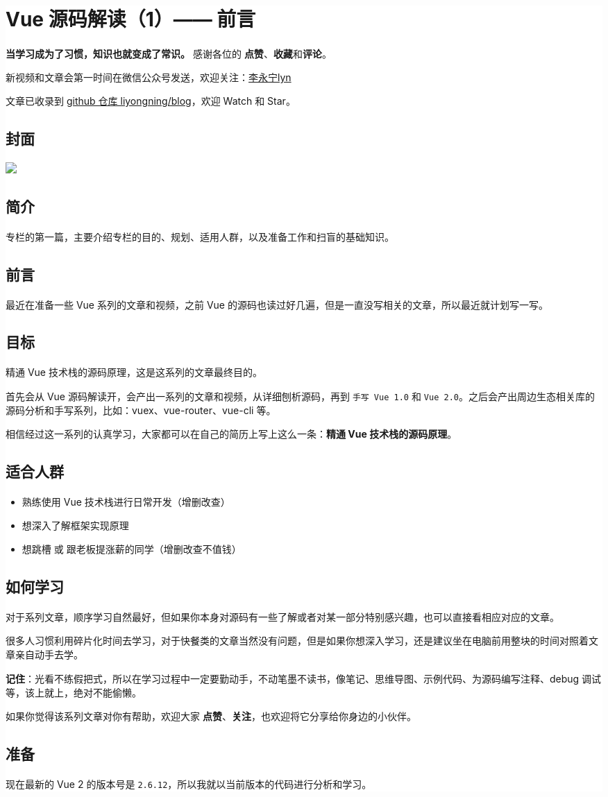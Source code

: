 # Vue 源码解读（1）—— 前言

**当学习成为了习惯，知识也就变成了常识。** 感谢各位的 **点赞**、**收藏**和**评论**。

新视频和文章会第一时间在微信公众号发送，欢迎关注：[李永宁lyn](https://gitee.com/liyongning/typora-image-bed/raw/master/202202171742614.jpg)

文章已收录到 [github 仓库 liyongning/blog](https://github.com/liyongning/blog)，欢迎 Watch 和 Star。

## 封面

![](https://gitee.com/liyongning/typora-image-bed/raw/master/202202172215070.png)

## 简介

专栏的第一篇，主要介绍专栏的目的、规划、适用人群，以及准备工作和扫盲的基础知识。

## 前言

最近在准备一些 Vue 系列的文章和视频，之前 Vue 的源码也读过好几遍，但是一直没写相关的文章，所以最近就计划写一写。

## 目标

精通 Vue 技术栈的源码原理，这是这系列的文章最终目的。

首先会从 Vue 源码解读开，会产出一系列的文章和视频，从详细刨析源码，再到 `手写 Vue 1.0` 和 `Vue 2.0`。之后会产出周边生态相关库的源码分析和手写系列，比如：vuex、vue-router、vue-cli 等。

相信经过这一系列的认真学习，大家都可以在自己的简历上写上这么一条：**精通 Vue 技术栈的源码原理**。

## 适合人群

* 熟练使用 Vue 技术栈进行日常开发（增删改查）

* 想深入了解框架实现原理

* 想跳槽 或 跟老板提涨薪的同学（增删改查不值钱）

## 如何学习

对于系列文章，顺序学习自然最好，但如果你本身对源码有一些了解或者对某一部分特别感兴趣，也可以直接看相应对应的文章。

很多人习惯利用碎片化时间去学习，对于快餐类的文章当然没有问题，但是如果你想深入学习，还是建议坐在电脑前用整块的时间对照着文章亲自动手去学。

**记住**：光看不练假把式，所以在学习过程中一定要勤动手，不动笔墨不读书，像笔记、思维导图、示例代码、为源码编写注释、debug 调试等，该上就上，绝对不能偷懒。

如果你觉得该系列文章对你有帮助，欢迎大家 **点赞**、**关注**，也欢迎将它分享给你身边的小伙伴。

## 准备

现在最新的 Vue 2 的版本号是 `2.6.12`，所以我就以当前版本的代码进行分析和学习。
